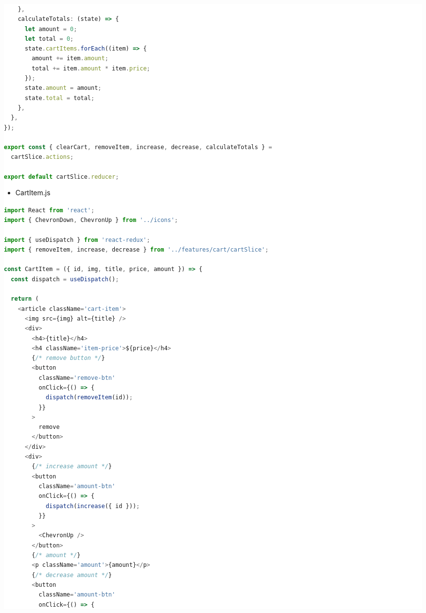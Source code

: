 ```js
    },
    calculateTotals: (state) => {
      let amount = 0;
      let total = 0;
      state.cartItems.forEach((item) => {
        amount += item.amount;
        total += item.amount * item.price;
      });
      state.amount = amount;
      state.total = total;
    },
  },
});

export const { clearCart, removeItem, increase, decrease, calculateTotals } =
  cartSlice.actions;

export default cartSlice.reducer;
```

- CartItem.js

```js
import React from 'react';
import { ChevronDown, ChevronUp } from '../icons';

import { useDispatch } from 'react-redux';
import { removeItem, increase, decrease } from '../features/cart/cartSlice';

const CartItem = ({ id, img, title, price, amount }) => {
  const dispatch = useDispatch();

  return (
    <article className='cart-item'>
      <img src={img} alt={title} />
      <div>
        <h4>{title}</h4>
        <h4 className='item-price'>${price}</h4>
        {/* remove button */}
        <button
          className='remove-btn'
          onClick={() => {
            dispatch(removeItem(id));
          }}
        >
          remove
        </button>
      </div>
      <div>
        {/* increase amount */}
        <button
          className='amount-btn'
          onClick={() => {
            dispatch(increase({ id }));
          }}
        >
          <ChevronUp />
        </button>
        {/* amount */}
        <p className='amount'>{amount}</p>
        {/* decrease amount */}
        <button
          className='amount-btn'
          onClick={() => {
```